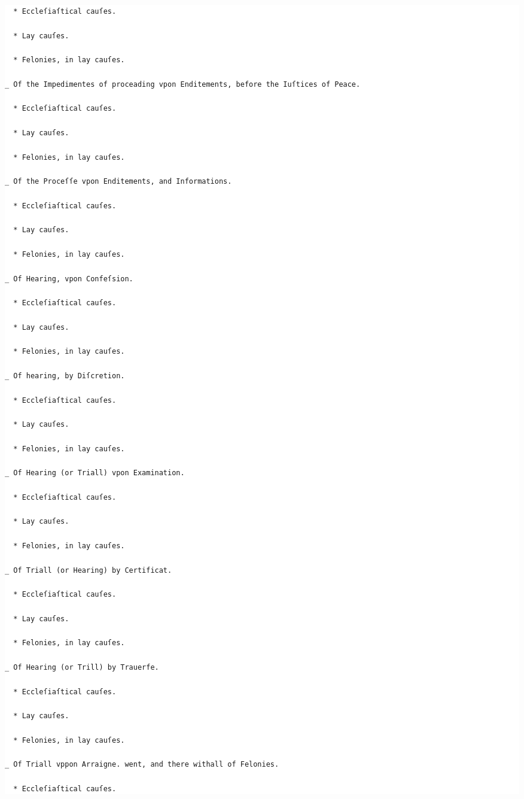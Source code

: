       * Eccleſiaſtical cauſes.

      * Lay cauſes.

      * Felonies, in lay cauſes.

    _ Of the Impedimentes of proceading vpon Enditements, before the Iuſtices of Peace.

      * Eccleſiaſtical cauſes.

      * Lay cauſes.

      * Felonies, in lay cauſes.

    _ Of the Proceſſe vpon Enditements, and Informations.

      * Eccleſiaſtical cauſes.

      * Lay cauſes.

      * Felonies, in lay cauſes.

    _ Of Hearing, vpon Confeſsion.

      * Eccleſiaſtical cauſes.

      * Lay cauſes.

      * Felonies, in lay cauſes.

    _ Of hearing, by Diſcretion.

      * Eccleſiaſtical cauſes.

      * Lay cauſes.

      * Felonies, in lay cauſes.

    _ Of Hearing (or Triall) vpon Examination.

      * Eccleſiaſtical cauſes.

      * Lay cauſes.

      * Felonies, in lay cauſes.

    _ Of Triall (or Hearing) by Certificat.

      * Eccleſiaſtical cauſes.

      * Lay cauſes.

      * Felonies, in lay cauſes.

    _ Of Hearing (or Trill) by Trauerfe.

      * Eccleſiaſtical cauſes.

      * Lay cauſes.

      * Felonies, in lay cauſes.

    _ Of Triall vppon Arraigne. went, and there withall of Felonies.

      * Eccleſiaſtical cauſes.
